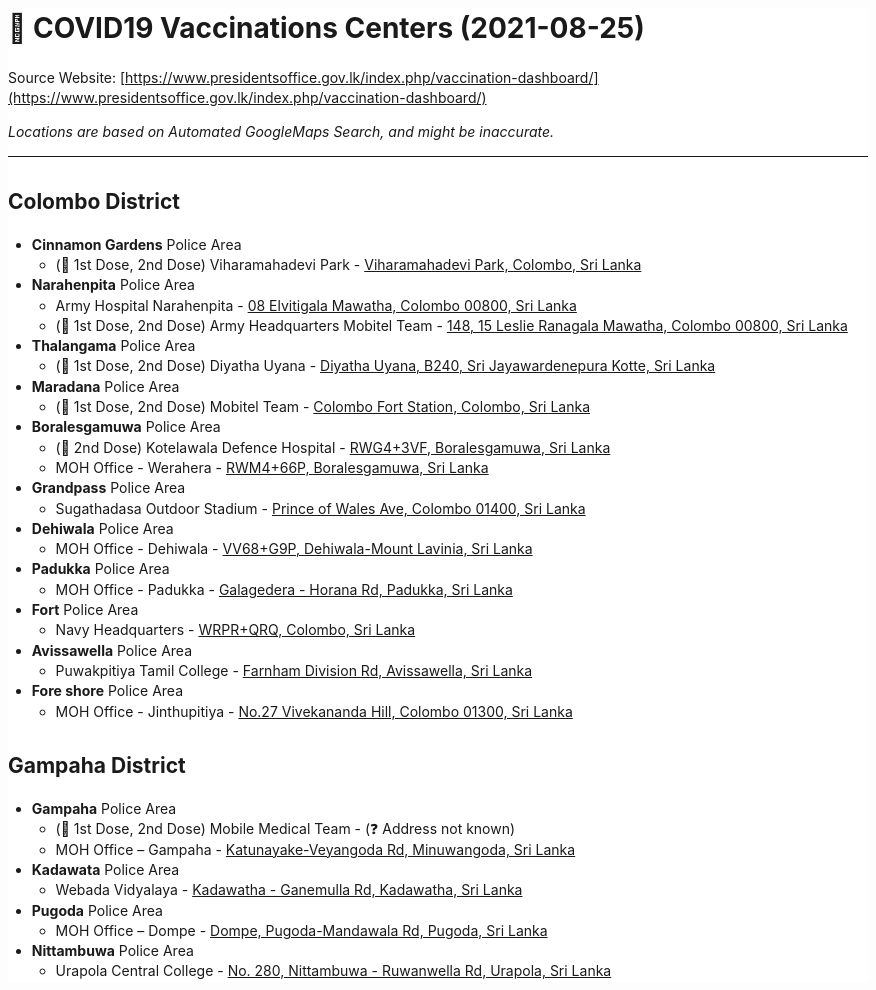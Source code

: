 # 🦠 COVID19 Vaccinations Centers (2021-08-25)

Source Website: [https://www.presidentsoffice.gov.lk/index.php/vaccination-dashboard/](https://www.presidentsoffice.gov.lk/index.php/vaccination-dashboard/)

*Locations are based on Automated GoogleMaps Search, and might be inaccurate.*

-----
## Colombo District
* **Cinnamon Gardens** Police Area
  *  (💉 1st Dose, 2nd Dose) Viharamahadevi Park - [Viharamahadevi Park, Colombo, Sri Lanka](https://www.google.lk/maps/place/6.913391N,79.86174E) 
* **Narahenpita** Police Area
  * Army Hospital Narahenpita - [08 Elvitigala Mawatha, Colombo 00800, Sri Lanka](https://www.google.lk/maps/place/6.900252N,79.87618E) 
  *  (💉 1st Dose, 2nd Dose) Army Headquarters Mobitel Team - [148, 15 Leslie Ranagala Mawatha, Colombo 00800, Sri Lanka](https://www.google.lk/maps/place/6.92129N,79.881222E) 
* **Thalangama** Police Area
  *  (💉 1st Dose, 2nd Dose) Diyatha Uyana - [Diyatha Uyana, B240, Sri Jayawardenepura Kotte, Sri Lanka](https://www.google.lk/maps/place/6.904575N,79.909831E) 
* **Maradana** Police Area
  *  (💉 1st Dose, 2nd Dose) Mobitel Team - [Colombo Fort Station, Colombo, Sri Lanka](https://www.google.lk/maps/place/6.933703N,79.850412E) 
* **Boralesgamuwa** Police Area
  *  (💉 2nd Dose) Kotelawala Defence Hospital - [RWG4+3VF, Boralesgamuwa, Sri Lanka](https://www.google.lk/maps/place/6.82518N,79.907167E) 
  * MOH Office - Werahera - [RWM4+66P, Boralesgamuwa, Sri Lanka](https://www.google.lk/maps/place/6.833094N,79.905583E) 
* **Grandpass** Police Area
  * Sugathadasa Outdoor Stadium - [Prince of Wales Ave, Colombo 01400, Sri Lanka](https://www.google.lk/maps/place/6.94806N,79.868842E) 
* **Dehiwala** Police Area
  * MOH Office - Dehiwala - [VV68+G9P, Dehiwala-Mount Lavinia, Sri Lanka](https://www.google.lk/maps/place/6.861346N,79.865943E) 
* **Padukka** Police Area
  * MOH Office - Padukka - [Galagedera - Horana Rd, Padukka, Sri Lanka](https://www.google.lk/maps/place/6.840164N,80.093288E) 
* **Fort** Police Area
  * Navy Headquarters - [WRPR+QRQ, Colombo, Sri Lanka](https://www.google.lk/maps/place/6.936952N,79.842104E) 
* **Avissawella** Police Area
  * Puwakpitiya Tamil College - [Farnham Division Rd, Avissawella, Sri Lanka](https://www.google.lk/maps/place/6.941689N,80.198194E) 
* **Fore shore** Police Area
  * MOH Office - Jinthupitiya - [No.27 Vivekananda Hill, Colombo 01300, Sri Lanka](https://www.google.lk/maps/place/6.943258N,79.859238E) 
## Gampaha District
* **Gampaha** Police Area
  *  (💉 1st Dose, 2nd Dose) Mobile Medical Team - (❓ Address not known) 
  * MOH Office – Gampaha - [Katunayake-Veyangoda Rd, Minuwangoda, Sri Lanka](https://www.google.lk/maps/place/7.17227N,79.956823E) 
* **Kadawata** Police Area
  * Webada Vidyalaya - [Kadawatha - Ganemulla Rd, Kadawatha, Sri Lanka](https://www.google.lk/maps/place/7.012507N,79.953464E) 
* **Pugoda** Police Area
  * MOH Office – Dompe - [Dompe, Pugoda-Mandawala Rd, Pugoda, Sri Lanka](https://www.google.lk/maps/place/6.976767N,80.117422E) 
* **Nittambuwa** Police Area
  * Urapola Central College - [No. 280, Nittambuwa - Ruwanwella Rd, Urapola, Sri Lanka](https://www.google.lk/maps/place/7.098949N,80.144672E) 